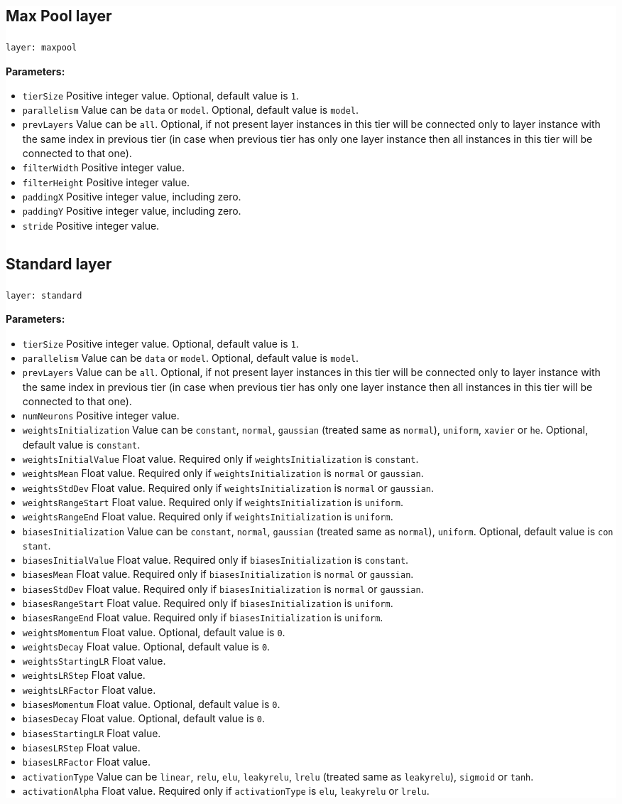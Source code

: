 ## Max Pool layer

`layer: maxpool`

**Parameters:**
- `tierSize` Positive integer value. Optional, default value is `1`.
- `parallelism` Value can be `data` or `model`. Optional, default value is `model`.
- `prevLayers` Value can be `all`. Optional, if not present layer instances in this tier will be connected only to layer instance with the same index in previous tier (in case when previous tier has only one layer instance then all instances in this tier will be connected to that one).
- `filterWidth` Positive integer value.
- `filterHeight` Positive integer value.
- `paddingX` Positive integer value, including zero.
- `paddingY` Positive integer value, including zero.
- `stride` Positive integer value.

## Standard layer

`layer: standard`

**Parameters:**
- `tierSize` Positive integer value. Optional, default value is `1`.
- `parallelism` Value can be `data` or `model`. Optional, default value is `model`.
- `prevLayers` Value can be `all`. Optional, if not present layer instances in this tier will be connected only to layer instance with the same index in previous tier (in case when previous tier has only one layer instance then all instances in this tier will be connected to that one).
- `numNeurons` Positive integer value.
- `weightsInitialization` Value can be `constant`, `normal`, `gaussian` (treated same as `normal`), `uniform`, `xavier` or `he`. Optional, default value is `constant`.
- `weightsInitialValue` Float value. Required only if `weightsInitialization` is `constant`.
- `weightsMean` Float value. Required only if `weightsInitialization` is `normal` or `gaussian`.
- `weightsStdDev` Float value. Required only if `weightsInitialization` is `normal` or `gaussian`.
- `weightsRangeStart` Float value. Required only if `weightsInitialization` is `uniform`.
- `weightsRangeEnd` Float value. Required only if `weightsInitialization` is `uniform`.
- `biasesInitialization` Value can be `constant`, `normal`, `gaussian` (treated same as `normal`), `uniform`. Optional, default value is `constant`.
- `biasesInitialValue` Float value. Required only if `biasesInitialization` is `constant`.
- `biasesMean` Float value. Required only if `biasesInitialization` is `normal` or `gaussian`.
- `biasesStdDev` Float value. Required only if `biasesInitialization` is `normal` or `gaussian`.
- `biasesRangeStart` Float value. Required only if `biasesInitialization` is `uniform`.
- `biasesRangeEnd` Float value. Required only if `biasesInitialization` is `uniform`.
- `weightsMomentum` Float value. Optional, default value is `0`.
- `weightsDecay` Float value. Optional, default value is `0`.
- `weightsStartingLR` Float value.
- `weightsLRStep` Float value.
- `weightsLRFactor` Float value.
- `biasesMomentum` Float value. Optional, default value is `0`.
- `biasesDecay` Float value. Optional, default value is `0`.
- `biasesStartingLR` Float value.
- `biasesLRStep` Float value.
- `biasesLRFactor` Float value.
- `activationType` Value can be `linear`, `relu`, `elu`, `leakyrelu`, `lrelu` (treated same as `leakyrelu`), `sigmoid` or `tanh`.
- `activationAlpha` Float value. Required only if `activationType` is `elu`, `leakyrelu` or `lrelu`.
